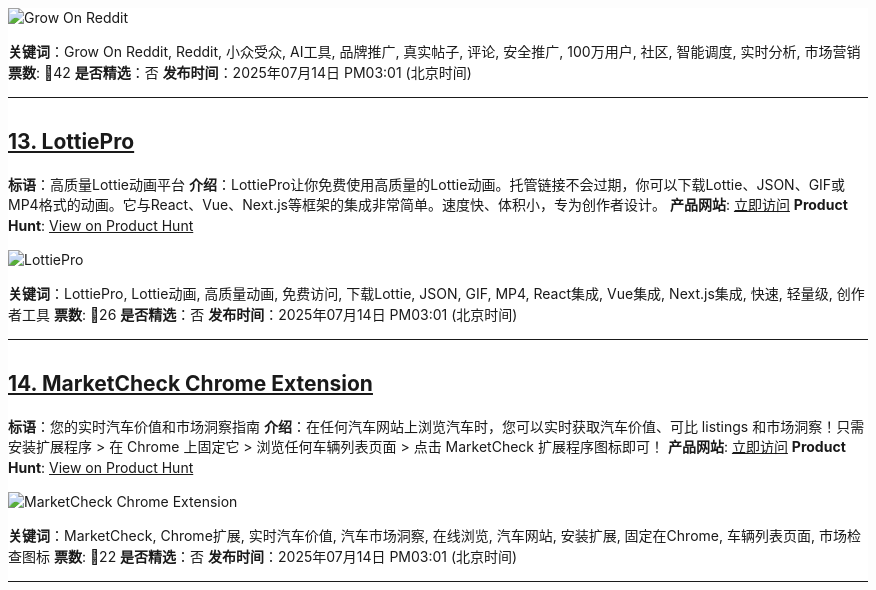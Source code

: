 ![Grow On Reddit](https://ph-files.imgix.net/f5405609-20e3-4d7a-a066-0e2fb6561308.jpeg?auto=format)

**关键词**：Grow On Reddit, Reddit, 小众受众, AI工具, 品牌推广, 真实帖子, 评论, 安全推广, 100万用户, 社区, 智能调度, 实时分析, 市场营销
**票数**: 🔺42
**是否精选**：否
**发布时间**：2025年07月14日 PM03:01 (北京时间)

---

## [13. LottiePro](https://www.producthunt.com/products/lottiepro?utm_campaign=producthunt-api&utm_medium=api-v2&utm_source=Application%3A+decohack+%28ID%3A+172745%29)
**标语**：高质量Lottie动画平台
**介绍**：LottiePro让你免费使用高质量的Lottie动画。托管链接不会过期，你可以下载Lottie、JSON、GIF或MP4格式的动画。它与React、Vue、Next.js等框架的集成非常简单。速度快、体积小，专为创作者设计。
**产品网站**: [立即访问](https://www.producthunt.com/r/T6ADSSAQEMXKQY?utm_campaign=producthunt-api&utm_medium=api-v2&utm_source=Application%3A+decohack+%28ID%3A+172745%29)
**Product Hunt**: [View on Product Hunt](https://www.producthunt.com/products/lottiepro?utm_campaign=producthunt-api&utm_medium=api-v2&utm_source=Application%3A+decohack+%28ID%3A+172745%29)

![LottiePro](https://ph-files.imgix.net/b6576417-d8e4-450f-85eb-a0b8e9ec76d0.png?auto=format)

**关键词**：LottiePro, Lottie动画, 高质量动画, 免费访问, 下载Lottie, JSON, GIF, MP4, React集成, Vue集成, Next.js集成, 快速, 轻量级, 创作者工具
**票数**: 🔺26
**是否精选**：否
**发布时间**：2025年07月14日 PM03:01 (北京时间)

---

## [14. MarketCheck Chrome Extension](https://www.producthunt.com/products/marketcheck-chrome-extension?utm_campaign=producthunt-api&utm_medium=api-v2&utm_source=Application%3A+decohack+%28ID%3A+172745%29)
**标语**：您的实时汽车价值和市场洞察指南
**介绍**：在任何汽车网站上浏览汽车时，您可以实时获取汽车价值、可比 listings 和市场洞察！只需安装扩展程序 > 在 Chrome 上固定它 > 浏览任何车辆列表页面 > 点击 MarketCheck 扩展程序图标即可！
**产品网站**: [立即访问](https://www.producthunt.com/r/EVYAQLUBGZTRYI?utm_campaign=producthunt-api&utm_medium=api-v2&utm_source=Application%3A+decohack+%28ID%3A+172745%29)
**Product Hunt**: [View on Product Hunt](https://www.producthunt.com/products/marketcheck-chrome-extension?utm_campaign=producthunt-api&utm_medium=api-v2&utm_source=Application%3A+decohack+%28ID%3A+172745%29)

![MarketCheck Chrome Extension](https://ph-files.imgix.net/49b292b3-d903-43d2-94b0-ba45e4f51bdd.png?auto=format)

**关键词**：MarketCheck, Chrome扩展, 实时汽车价值, 汽车市场洞察, 在线浏览, 汽车网站, 安装扩展, 固定在Chrome, 车辆列表页面, 市场检查图标
**票数**: 🔺22
**是否精选**：否
**发布时间**：2025年07月14日 PM03:01 (北京时间)

---

